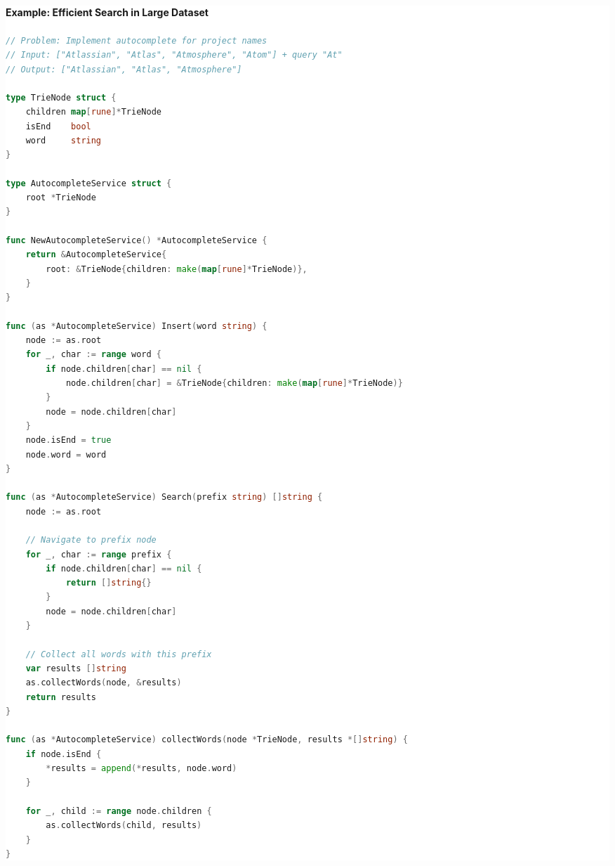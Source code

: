 #### Example: Efficient Search in Large Dataset
```go
// Problem: Implement autocomplete for project names
// Input: ["Atlassian", "Atlas", "Atmosphere", "Atom"] + query "At"
// Output: ["Atlassian", "Atlas", "Atmosphere"]

type TrieNode struct {
    children map[rune]*TrieNode
    isEnd    bool
    word     string
}

type AutocompleteService struct {
    root *TrieNode
}

func NewAutocompleteService() *AutocompleteService {
    return &AutocompleteService{
        root: &TrieNode{children: make(map[rune]*TrieNode)},
    }
}

func (as *AutocompleteService) Insert(word string) {
    node := as.root
    for _, char := range word {
        if node.children[char] == nil {
            node.children[char] = &TrieNode{children: make(map[rune]*TrieNode)}
        }
        node = node.children[char]
    }
    node.isEnd = true
    node.word = word
}

func (as *AutocompleteService) Search(prefix string) []string {
    node := as.root
    
    // Navigate to prefix node
    for _, char := range prefix {
        if node.children[char] == nil {
            return []string{}
        }
        node = node.children[char]
    }
    
    // Collect all words with this prefix
    var results []string
    as.collectWords(node, &results)
    return results
}

func (as *AutocompleteService) collectWords(node *TrieNode, results *[]string) {
    if node.isEnd {
        *results = append(*results, node.word)
    }
    
    for _, child := range node.children {
        as.collectWords(child, results)
    }
}
```
